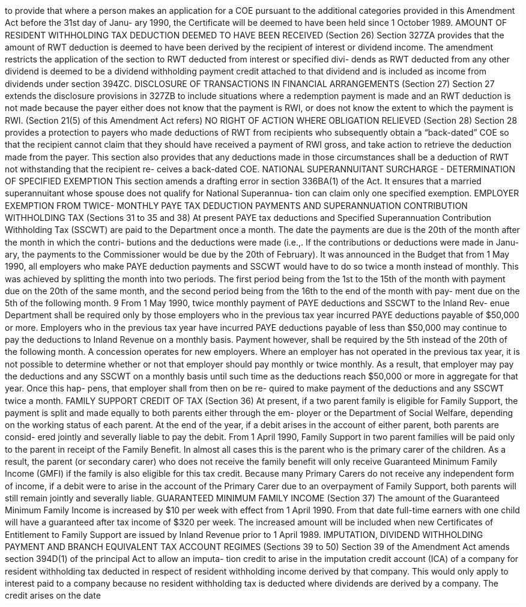 to provide that where a person makes an application for a COE pursuant to the additional categories provided in this Amendment Act before the 31st day of Janu- ary 1990, the Certificate will be deemed to have been held since 1 October 1989. AMOUNT OF RESIDENT WITHHOLDING TAX DEDUCTION DEEMED TO HAVE BEEN RECEIVED (Section 26) Section 327ZA provides that the amount of RWT deduction is deemed to have been derived by the recipient of interest or dividend income. The amendment restricts the application of the section to RWT deducted from interest or specified divi- dends as RWT deducted from any other dividend is deemed to be a dividend withholding payment credit attached to that dividend and is included as income from dividends under section 394ZC. DISCLOSURE OF TRANSACTIONS IN FINANCIAL ARRANGEMENTS (Section 27) Section 27 extends the disclosure provisions in 327ZB to include situations where a redemption payment is made and an RWT deduction is not made because the payer either does not know that the payment is RWI, or does not know the extent to which the payment is RWI. (Section 21(5) of this Amendment Act refers) NO RIGHT OF ACTION WHERE OBLIGATION RELIEVED (Section 28) Section 28 provides a protection to payers who made deductions of RWT from recipients who subsequently obtain a “back-dated” COE so that the recipient cannot claim that they should have received a payment of RWI gross, and take action to retrieve the deduction made from the payer. This section also provides that any deductions made in those circumstances shall be a deduction of RWT not withstanding that the recipient re- ceives a back-dated COE. NATIONAL SUPERANNUITANT SURCHARGE - DETERMINATION OF SPECIFIED EXEMPTION This section amends a drafting error in section 336BA(1) of the Act. It ensures that a married superannuitant whose spouse does not qualify for National Superannua- tion can claim only one specified exemption. EMPLOYER EXEMPTION FROM TWICE- MONTHLY PAYE TAX DEDUCTION PAYMENTS AND SUPERANNUATION CONTRIBUTION WITHHOLDING TAX (Sections 31 to 35 and 38) At present PAYE tax deductions and Specified Superannuation Contribution Withholding Tax (SSCWT) are paid to the Department once a month. The date the payments are due is the 20th of the month after the month in which the contri- butions and the deductions were made (i.e.,. If the contributions or deductions were made in Janu- ary, the payments to the Commissioner would be due by the 20th of February). It was announced in the Budget that from 1 May 1990, all employers who make PAYE deduction payments and SSCWT would have to do so twice a month instead of monthly. This was achieved by splitting the month into two periods. The first period being from the 1st to the 15th of the month with payment due on the 20th of the same month, and the second period being from the 16th to the end of the month with pay- ment due on the 5th of the following month. 9 From 1 May 1990, twice monthly payment of PAYE deductions and SSCWT to the Inland Rev- enue Department shall be required only by those employers who in the previous tax year incurred PAYE deductions payable of $50,000 or more. Employers who in the previous tax year have incurred PAYE deductions payable of less than $50,000 may continue to pay the deductions to Inland Revenue on a monthly basis. Payment however, shall be required by the 5th instead of the 20th of the following month. A concession operates for new employers. Where an employer has not operated in the previous tax year, it is not possible to determine whether or not that employer should pay monthly or twice monthly. As a result, that employer may pay the deductions and any SSCWT on a monthly basis until such time as the deductions reach $50,000 or more in aggregate for that year. Once this hap- pens, that employer shall from then on be re- quired to make payment of the deductions and any SSCWT twice a month. FAMILY SUPPORT CREDIT OF TAX (Section 36) At present, if a two parent family is eligible for Family Support, the payment is split and made equally to both parents either through the em- ployer or the Department of Social Welfare, depending on the working status of each parent. At the end of the year, if a debit arises in the account of either parent, both parents are consid- ered jointly and severally liable to pay the debit. From 1 April 1990, Family Support in two parent families will be paid only to the parent in receipt of the Family Benefit. In almost all cases this is the parent who is the primary carer of the children. As a result, the parent (or secondary carer) who does not receive the family benefit will only receive Guaranteed Minimum Family Income (GMFI) if the family is also eligible for this tax credit. Because many Primary Carers do not receive any independent form of income, if a debit were to arise in the account of the Primary Carer due to an overpayment of Family Support, both parents will still remain jointly and severally liable. GUARANTEED MINIMUM FAMILY INCOME (Section 37) The amount of the Guaranteed Minimum Family Income is increased by $10 per week with effect from 1 April 1990. From that date full-time earners with one child will have a guaranteed after tax income of $320 per week. The increased amount will be included when new Certificates of Entitlement to Family Support are issued by Inland Revenue prior to 1 April 1989. IMPUTATION, DIVIDEND WITHHOLDING PAYMENT AND BRANCH EQUIVALENT TAX ACCOUNT REGIMES (Sections 39 to 50) Section 39 of the Amendment Act amends section 394D(1) of the principal Act to allow an imputa- tion credit to arise in the imputation credit account (ICA) of a company for resident withholding tax deducted in respect of resident withholding income derived by that company. This would only apply to interest paid to a company because no resident withholding tax is deducted where dividends are derived by a company. The credit arises on the date